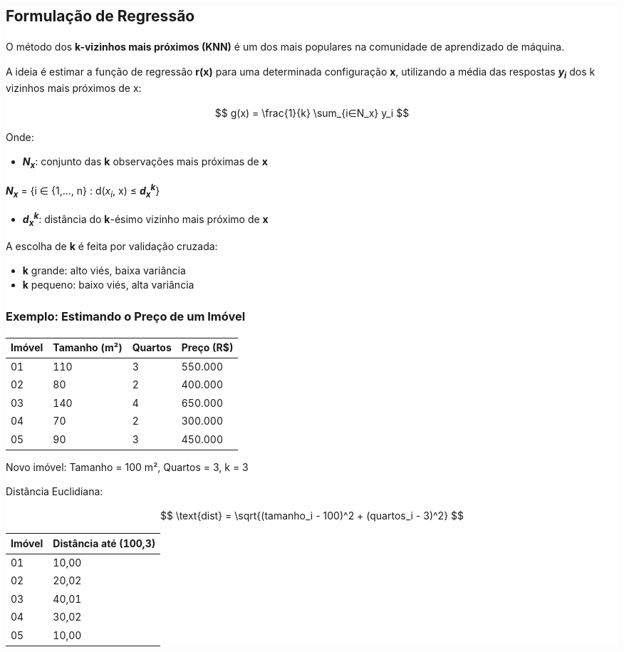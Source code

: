 ## Formulação de Regressão

O método dos **k-vizinhos mais próximos (KNN)** é um dos mais populares na comunidade de aprendizado de máquina.

A ideia é estimar a função de regressão **r(x)** para uma determinada configuração **x**, utilizando a média das respostas **$y_i$** dos  k  vizinhos mais próximos de  x:

$$
g(x) = \frac{1}{k} \sum_{i∈N_x} y_i
$$

Onde:
- **$N_x$**: conjunto das **k** observações mais próximas de **x**  

**$N_x$** = \{i ∈ \{1,..., n\} : d($x_i$, x) ≤ **$d_x^k$**\}

- **$d_x^k$**: distância do **k**-ésimo vizinho mais próximo de  **x**

A escolha de **k** é feita por validação cruzada:
- **k** grande: alto viés, baixa variância
- **k** pequeno: baixo viés, alta variância

### Exemplo: Estimando o Preço de um Imóvel

| Imóvel | Tamanho (m²) | Quartos | Preço (R$) |
|--------|---------------|---------|------------|
| 01     | 110           | 3       | 550.000    |
| 02     | 80            | 2       | 400.000    |
| 03     | 140           | 4       | 650.000    |
| 04     | 70            | 2       | 300.000    |
| 05     | 90            | 3       | 450.000    |

Novo imóvel: Tamanho = 100 m², Quartos = 3, k = 3

Distância Euclidiana:  

$$
\text{dist} = \sqrt{(tamanho_i - 100)^2 + (quartos_i - 3)^2}
$$

| Imóvel | Distância até (100,3) |
|--------|------------------------|
| 01     | 10,00                  |
| 02     | 20,02                  |
| 03     | 40,01                  |
| 04     | 30,02                  |
| 05     | 10,00                  |
